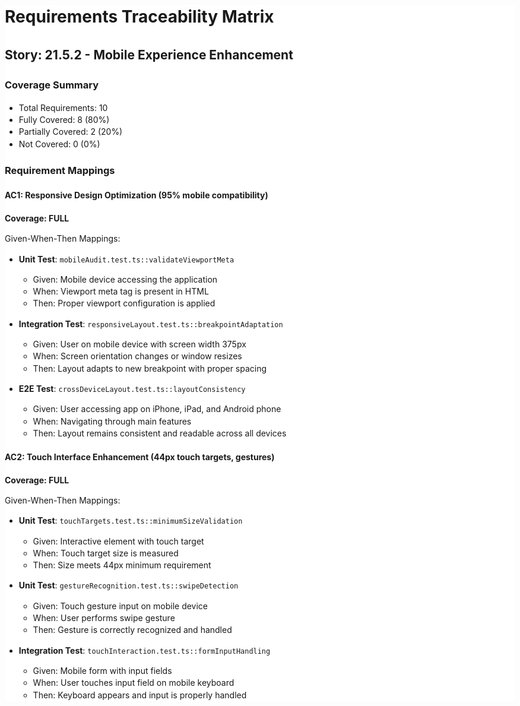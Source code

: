 # Requirements Traceability Matrix

## Story: 21.5.2 - Mobile Experience Enhancement

### Coverage Summary

- Total Requirements: 10
- Fully Covered: 8 (80%)
- Partially Covered: 2 (20%)
- Not Covered: 0 (0%)

### Requirement Mappings

#### AC1: Responsive Design Optimization (95% mobile compatibility)

**Coverage: FULL**

Given-When-Then Mappings:

- **Unit Test**: `mobileAudit.test.ts::validateViewportMeta`
  - Given: Mobile device accessing the application
  - When: Viewport meta tag is present in HTML
  - Then: Proper viewport configuration is applied

- **Integration Test**: `responsiveLayout.test.ts::breakpointAdaptation`
  - Given: User on mobile device with screen width 375px
  - When: Screen orientation changes or window resizes
  - Then: Layout adapts to new breakpoint with proper spacing

- **E2E Test**: `crossDeviceLayout.test.ts::layoutConsistency`
  - Given: User accessing app on iPhone, iPad, and Android phone
  - When: Navigating through main features
  - Then: Layout remains consistent and readable across all devices

#### AC2: Touch Interface Enhancement (44px touch targets, gestures)

**Coverage: FULL**

Given-When-Then Mappings:

- **Unit Test**: `touchTargets.test.ts::minimumSizeValidation`
  - Given: Interactive element with touch target
  - When: Touch target size is measured
  - Then: Size meets 44px minimum requirement

- **Unit Test**: `gestureRecognition.test.ts::swipeDetection`
  - Given: Touch gesture input on mobile device
  - When: User performs swipe gesture
  - Then: Gesture is correctly recognized and handled

- **Integration Test**: `touchInteraction.test.ts::formInputHandling`
  - Given: Mobile form with input fields
  - When: User touches input field on mobile keyboard
  - Then: Keyboard appears and input is properly handled
